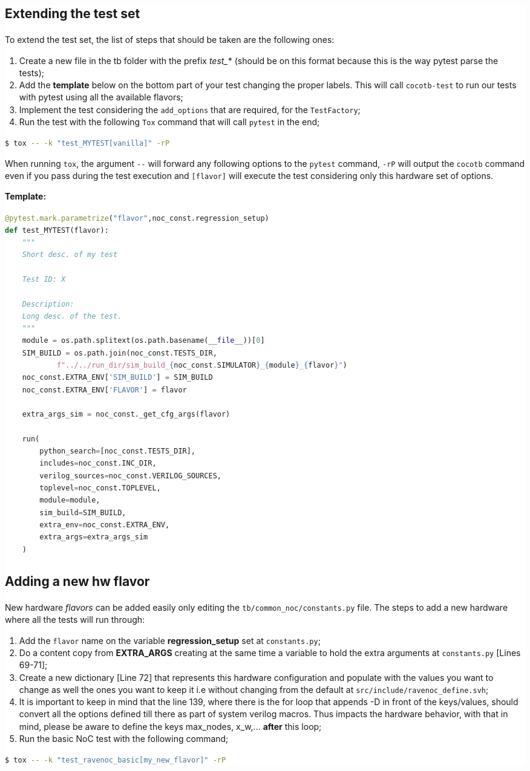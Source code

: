 ## <a name="addtest"></a> Extending the test set
To extend the test set, the list of steps that should be taken are the following ones:
1. Create a new file in the tb folder with the prefix *test_** (should be on this format because this is the way pytest parse the tests);
2. Add the **template** below on the bottom part of your test changing the proper labels. This will call `cocotb-test` to run our tests with pytest using all the available flavors;
3. Implement the test considering the `add_options` that are required, for the `TestFactory`;
4. Run the test with the following `Tox` command that will call `pytest` in the end; 
```bash
$ tox -- -k "test_MYTEST[vanilla]" -rP
```
When running `tox`, the argument `--` will forward any following options to the `pytest` command, `-rP` will output the `cocotb` command even if you pass during the test execution and `[flavor]` will execute the test considering only this hardware set of options.

**Template:**
```python
@pytest.mark.parametrize("flavor",noc_const.regression_setup)
def test_MYTEST(flavor):
    """
    Short desc. of my test

    Test ID: X

    Description:
    Long desc. of the test.
    """
    module = os.path.splitext(os.path.basename(__file__))[0]
    SIM_BUILD = os.path.join(noc_const.TESTS_DIR,
            f"../../run_dir/sim_build_{noc_const.SIMULATOR}_{module}_{flavor}")
    noc_const.EXTRA_ENV['SIM_BUILD'] = SIM_BUILD
    noc_const.EXTRA_ENV['FLAVOR'] = flavor

    extra_args_sim = noc_const._get_cfg_args(flavor)

    run(
        python_search=[noc_const.TESTS_DIR],
        includes=noc_const.INC_DIR,
        verilog_sources=noc_const.VERILOG_SOURCES,
        toplevel=noc_const.TOPLEVEL,
        module=module,
        sim_build=SIM_BUILD,
        extra_env=noc_const.EXTRA_ENV,
        extra_args=extra_args_sim
    )
```

## <a name="newflavor"></a> Adding a new hw flavor
New hardware *flavors* can be added easily only editing the `tb/common_noc/constants.py` file. The steps to add a new hardware where all the tests will run through:
1. Add the `flavor` name on the variable **regression_setup** set at `constants.py`;
2. Do a content copy from **EXTRA_ARGS** creating at the same time a variable to hold the extra arguments at `constants.py` [Lines 69-71];
3. Create a new dictionary [Line 72] that represents this hardware configuration and populate with the values you want to change as well the ones you want to keep it i.e without changing from the default at `src/include/ravenoc_define.svh`;
4. It is important to keep in mind that the line 139, where there is the for loop that appends -D in front of the keys/values, should convert all the options defined till there as part of system verilog macros. Thus impacts the hardware behavior, with that in mind, please be aware to define the keys max_nodes, x_w,... **after** this loop;
5. Run the basic NoC test with the following command;
```bash
$ tox -- -k "test_ravenoc_basic[my_new_flavor]" -rP
```